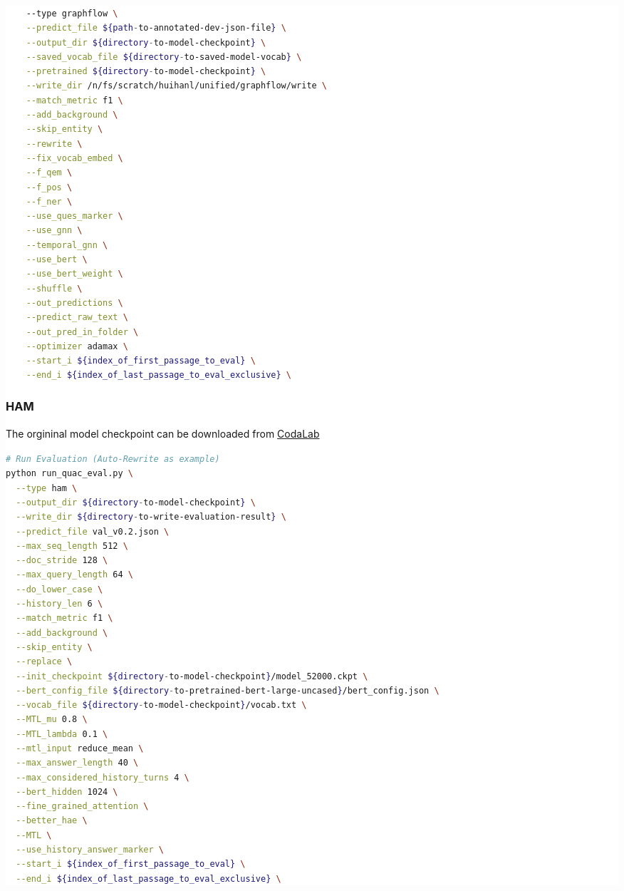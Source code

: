 ```bash
    --type graphflow \
    --predict_file ${path-to-annotated-dev-json-file} \
    --output_dir ${directory-to-model-checkpoint} \
    --saved_vocab_file ${directory-to-saved-model-vocab} \
    --pretrained ${directory-to-model-checkpoint} \
    --write_dir /n/fs/scratch/huihanl/unified/graphflow/write \
    --match_metric f1 \
    --add_background \
    --skip_entity \
    --rewrite \
    --fix_vocab_embed \
    --f_qem \
    --f_pos \
    --f_ner \
    --use_ques_marker \
    --use_gnn \
    --temporal_gnn \
    --use_bert \
    --use_bert_weight \
    --shuffle \
    --out_predictions \
    --predict_raw_text \
    --out_pred_in_folder \
    --optimizer adamax \
    --start_i ${index_of_first_passage_to_eval} \
    --end_i ${index_of_last_passage_to_eval_exclusive} \
```


### HAM
The orgininal model checkpoint can be downloaded from [CodaLab](https://worksheets.codalab.org/rest/bundles/0x5c08cb0fb90c4afd8a2811bb63023cce/contents/blob/)

```bash
# Run Evaluation (Auto-Rewrite as example)
python run_quac_eval.py \
  --type ham \
  --output_dir ${directory-to-model-checkpoint} \
  --write_dir ${directory-to-write-evaluation-result} \
  --predict_file val_v0.2.json \
  --max_seq_length 512 \
  --doc_stride 128 \
  --max_query_length 64 \
  --do_lower_case \
  --history_len 6 \
  --match_metric f1 \
  --add_background \
  --skip_entity \
  --replace \
  --init_checkpoint ${directory-to-model-checkpoint}/model_52000.ckpt \
  --bert_config_file ${directory-to-pretrained-bert-large-uncased}/bert_config.json \
  --vocab_file ${directory-to-model-checkpoint}/vocab.txt \
  --MTL_mu 0.8 \
  --MTL_lambda 0.1 \
  --mtl_input reduce_mean \
  --max_answer_length 40 \
  --max_considered_history_turns 4 \
  --bert_hidden 1024 \
  --fine_grained_attention \
  --better_hae \
  --MTL \
  --use_history_answer_marker \
  --start_i ${index_of_first_passage_to_eval} \
  --end_i ${index_of_last_passage_to_eval_exclusive} \
```
